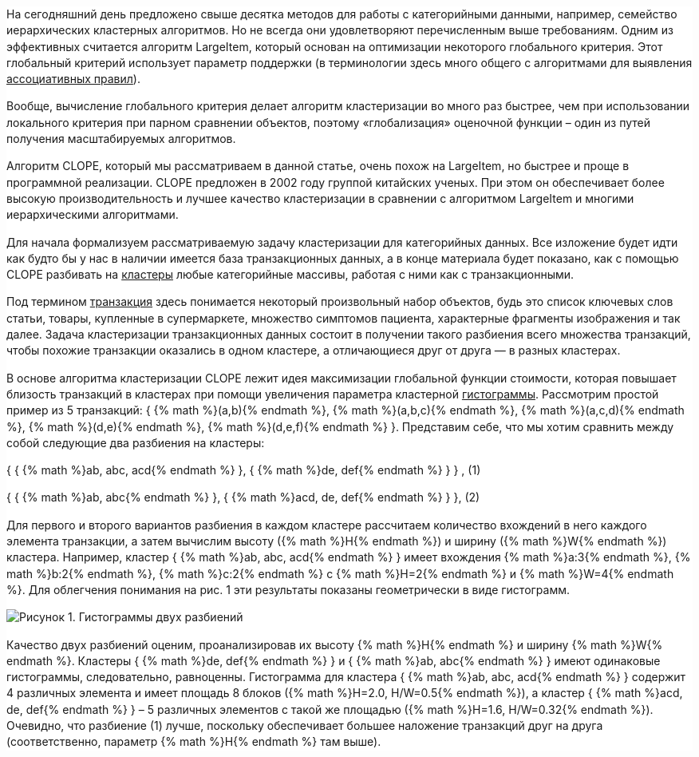 На сегодняшний день предложено свыше десятка методов для работы с категорийными данными, например, семейство иерархических кластерных алгоритмов. Но не всегда они удовлетворяют перечисленным выше требованиям. Одним из эффективных считается алгоритм LargeItem, который основан на оптимизации некоторого глобального критерия. Этот глобальный критерий использует параметр поддержки (в терминологии здесь много общего с алгоритмами для выявления [ассоциативных правил](https://wiki.loginom.ru/articles/association-rules.html)).

Вообще, вычисление глобального критерия делает алгоритм кластеризации во много раз быстрее, чем при использовании локального критерия при парном сравнении объектов, поэтому «глобализация» оценочной функции – один из путей получения масштабируемых алгоритмов.

Алгоритм CLOPE, который мы рассматриваем в данной статье, очень похож на LargeItem, но быстрее и проще в программной реализации. CLOPE предложен в 2002 году группой китайских ученых. При этом он обеспечивает более высокую производительность и лучшее качество кластеризации в сравнении с алгоритмом LargeItem и многими иерархическими алгоритмами.

Для начала формализуем рассматриваемую задачу кластеризации для категорийных данных. Все изложение будет идти как будто бы у нас в наличии имеется база транзакционных данных, а в конце материала будет показано, как с помощью CLOPE разбивать на [кластеры](https://wiki.loginom.ru/articles/cluster.html) любые категорийные массивы, работая с ними как с транзакционными.

Под термином [транзакция](https://wiki.loginom.ru/articles/transaction.html) здесь понимается некоторый произвольный набор объектов, будь это список ключевых слов статьи, товары, купленные в супермаркете, множество симптомов пациента, характерные фрагменты изображения и так далее. Задача кластеризации транзакционных данных состоит в получении такого разбиения всего множества транзакций, чтобы похожие транзакции оказались в одном кластере, а отличающиеся друг от друга — в разных кластерах.

В основе алгоритма кластеризации CLOPE лежит идея максимизации глобальной функции стоимости, которая повышает близость транзакций в кластерах при помощи увеличения параметра кластерной [гистограммы](https://wiki.loginom.ru/articles/histogram.html). Рассмотрим простой пример из 5 транзакций: { {% math %}(a,b){% endmath %}, {% math %}(a,b,c){% endmath %}, {% math %}(a,c,d){% endmath %}, {% math %}(d,e){% endmath %}, {% math %}(d,e,f){% endmath %} }. Представим себе, что мы хотим сравнить между собой следующие два разбиения на кластеры:

{  { {% math %}ab, abc, acd{% endmath %} }, { {% math %}de, def{% endmath %} } } , (1)

{ { {% math %}ab, abc{% endmath %} }, { {% math %}acd, de, def{% endmath %} } }, (2)

Для первого и второго вариантов разбиения в каждом кластере рассчитаем количество вхождений в него каждого элемента транзакции, а затем вычислим высоту ({% math %}H{% endmath %}) и ширину ({% math %}W{% endmath %}) кластера. Например, кластер { {% math %}ab, abc, acd{% endmath %} } имеет вхождения {% math %}a:3{% endmath %}, {% math %}b:2{% endmath %}, {% math %}c:2{% endmath %} с {% math %}H=2{% endmath %} и {% math %}W=4{% endmath %}. Для облегчения понимания на рис. 1 эти результаты показаны геометрически в виде гистограмм.

![Рисунок 1. Гистограммы двух разбиений](split.svg)

Качество двух разбиений оценим, проанализировав их высоту {% math %}H{% endmath %} и ширину {% math %}W{% endmath %}. Кластеры { {% math %}de, def{% endmath %} } и { {% math %}ab, abc{% endmath %} } имеют одинаковые гистограммы, следовательно, равноценны. Гистограмма для кластера { {% math %}ab, abc, acd{% endmath %} } содержит 4 различных элемента и имеет площадь 8 блоков ({% math %}H=2.0, H/W=0.5{% endmath %}), а кластер { {% math %}acd, de, def{% endmath %} } – 5 различных элементов с такой же площадью ({% math %}H=1.6, H/W=0.32{% endmath %}). Очевидно, что разбиение (1) лучше, поскольку обеспечивает большее наложение транзакций друг на друга (соответственно, параметр {% math %}H{% endmath %} там выше).
